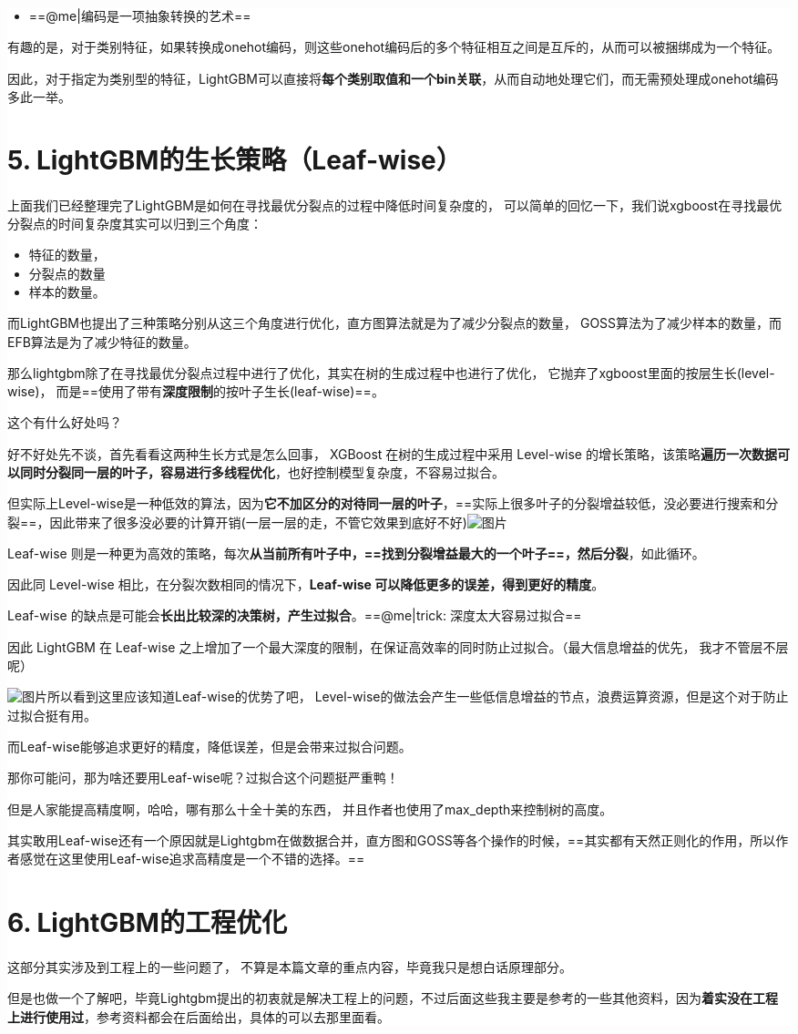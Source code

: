 - ==@me|编码是一项抽象转换的艺术==

有趣的是，对于类别特征，如果转换成onehot编码，则这些onehot编码后的多个特征相互之间是互斥的，从而可以被捆绑成为一个特征。

因此，对于指定为类别型的特征，LightGBM可以直接将**每个类别取值和一个bin关联**，从而自动地处理它们，而无需预处理成onehot编码多此一举。



# 5. LightGBM的生长策略（Leaf-wise）

上面我们已经整理完了LightGBM是如何在寻找最优分裂点的过程中降低时间复杂度的， 可以简单的回忆一下，我们说xgboost在寻找最优分裂点的时间复杂度其实可以归到三个角度：

- 特征的数量，
- 分裂点的数量
- 样本的数量。

而LightGBM也提出了三种策略分别从这三个角度进行优化，直方图算法就是为了减少分裂点的数量， GOSS算法为了减少样本的数量，而EFB算法是为了减少特征的数量。



那么lightgbm除了在寻找最优分裂点过程中进行了优化，其实在树的生成过程中也进行了优化， 它抛弃了xgboost里面的按层生长(level-wise)， 而是==使用了带有**深度限制**的按叶子生长(leaf-wise)==。



这个有什么好处吗？

好不好处先不谈，首先看看这两种生长方式是怎么回事， XGBoost 在树的生成过程中采用 Level-wise 的增长策略，该策略**遍历一次数据可以同时分裂同一层的叶子，容易进行多线程优化**，也好控制模型复杂度，不容易过拟合。

但实际上Level-wise是一种低效的算法，因为**它不加区分的对待同一层的叶子**，==实际上很多叶子的分裂增益较低，没必要进行搜索和分裂==，因此带来了很多没必要的计算开销(一层一层的走，不管它效果到底好不好)![图片](https://raw.githubusercontent.com/DaiDuncan/PicUploader/main/img2/20210417112631.webp)



Leaf-wise 则是一种更为高效的策略，每次**从当前所有叶子中，==找到分裂增益最大的一个叶子==，然后分裂**，如此循环。

因此同 Level-wise 相比，在分裂次数相同的情况下，**Leaf-wise 可以降低更多的误差，得到更好的精度**。

Leaf-wise 的缺点是可能会**长出比较深的决策树，产生过拟合**。==@me|trick: 深度太大容易过拟合==

因此 LightGBM 在 Leaf-wise 之上增加了一个最大深度的限制，在保证高效率的同时防止过拟合。（最大信息增益的优先， 我才不管层不层呢）

![图片](https://raw.githubusercontent.com/DaiDuncan/PicUploader/main/img2/20210417112707.webp)所以看到这里应该知道Leaf-wise的优势了吧， Level-wise的做法会产生一些低信息增益的节点，浪费运算资源，但是这个对于防止过拟合挺有用。

而Leaf-wise能够追求更好的精度，降低误差，但是会带来过拟合问题。

那你可能问，那为啥还要用Leaf-wise呢？过拟合这个问题挺严重鸭！ 

但是人家能提高精度啊，哈哈，哪有那么十全十美的东西， 并且作者也使用了max_depth来控制树的高度。

其实敢用Leaf-wise还有一个原因就是Lightgbm在做数据合并，直方图和GOSS等各个操作的时候，==其实都有天然正则化的作用，所以作者感觉在这里使用Leaf-wise追求高精度是一个不错的选择。==



# 6.  LightGBM的工程优化

这部分其实涉及到工程上的一些问题了， 不算是本篇文章的重点内容，毕竟我只是想白话原理部分。

但是也做一个了解吧，毕竟Lightgbm提出的初衷就是解决工程上的问题，不过后面这些我主要是参考的一些其他资料，因为**着实没在工程上进行使用过**，参考资料都会在后面给出，具体的可以去那里面看。
